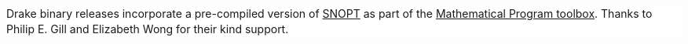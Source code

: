 Drake binary releases incorporate a pre-compiled version of [SNOPT](https://ccom.ucsd.edu/~optimizers/solvers/snopt/) as part of the
[Mathematical Program toolbox](https://drake.mit.edu/doxygen_cxx/group__solvers.html). Thanks to
Philip E. Gill and Elizabeth Wong for their kind support.


[_#20774]: https://github.com/RobotLocomotion/drake/pull/20774
[_#20831]: https://github.com/RobotLocomotion/drake/pull/20831
[_#20886]: https://github.com/RobotLocomotion/drake/pull/20886
[_#20895]: https://github.com/RobotLocomotion/drake/pull/20895
[_#20897]: https://github.com/RobotLocomotion/drake/pull/20897
[_#20912]: https://github.com/RobotLocomotion/drake/pull/20912
[_#20916]: https://github.com/RobotLocomotion/drake/pull/20916
[_#20925]: https://github.com/RobotLocomotion/drake/pull/20925
[_#20930]: https://github.com/RobotLocomotion/drake/pull/20930
[_#20937]: https://github.com/RobotLocomotion/drake/pull/20937
[_#20944]: https://github.com/RobotLocomotion/drake/pull/20944
[_#20946]: https://github.com/RobotLocomotion/drake/pull/20946
[_#20947]: https://github.com/RobotLocomotion/drake/pull/20947
[_#20952]: https://github.com/RobotLocomotion/drake/pull/20952
[_#20958]: https://github.com/RobotLocomotion/drake/pull/20958
[_#20960]: https://github.com/RobotLocomotion/drake/pull/20960
[_#20963]: https://github.com/RobotLocomotion/drake/pull/20963
[_#20966]: https://github.com/RobotLocomotion/drake/pull/20966
[_#20968]: https://github.com/RobotLocomotion/drake/pull/20968
[_#20973]: https://github.com/RobotLocomotion/drake/pull/20973
[_#20974]: https://github.com/RobotLocomotion/drake/pull/20974
[_#20975]: https://github.com/RobotLocomotion/drake/pull/20975
[_#20976]: https://github.com/RobotLocomotion/drake/pull/20976
[_#20979]: https://github.com/RobotLocomotion/drake/pull/20979
[_#20996]: https://github.com/RobotLocomotion/drake/pull/20996
[_#21001]: https://github.com/RobotLocomotion/drake/pull/21001
[_#21004]: https://github.com/RobotLocomotion/drake/pull/21004
[_#21006]: https://github.com/RobotLocomotion/drake/pull/21006
[_#21009]: https://github.com/RobotLocomotion/drake/pull/21009
[_#21011]: https://github.com/RobotLocomotion/drake/pull/21011
[_#21013]: https://github.com/RobotLocomotion/drake/pull/21013
[_#21014]: https://github.com/RobotLocomotion/drake/pull/21014
[_#21021]: https://github.com/RobotLocomotion/drake/pull/21021
[_#21027]: https://github.com/RobotLocomotion/drake/pull/21027
[_#21033]: https://github.com/RobotLocomotion/drake/pull/21033
[_#21036]: https://github.com/RobotLocomotion/drake/pull/21036
[_#21037]: https://github.com/RobotLocomotion/drake/pull/21037
[_#21039]: https://github.com/RobotLocomotion/drake/pull/21039
[_#21040]: https://github.com/RobotLocomotion/drake/pull/21040
[_#21042]: https://github.com/RobotLocomotion/drake/pull/21042
[_#21045]: https://github.com/RobotLocomotion/drake/pull/21045
[_#21047]: https://github.com/RobotLocomotion/drake/pull/21047
[_#21049]: https://github.com/RobotLocomotion/drake/pull/21049
[_#21057]: https://github.com/RobotLocomotion/drake/pull/21057
[_#21060]: https://github.com/RobotLocomotion/drake/pull/21060
[_#21061]: https://github.com/RobotLocomotion/drake/pull/21061
[_#21064]: https://github.com/RobotLocomotion/drake/pull/21064
[_#21071]: https://github.com/RobotLocomotion/drake/pull/21071
[_#21072]: https://github.com/RobotLocomotion/drake/pull/21072
[_#21075]: https://github.com/RobotLocomotion/drake/pull/21075
[_#21076]: https://github.com/RobotLocomotion/drake/pull/21076
[_#21078]: https://github.com/RobotLocomotion/drake/pull/21078
[_#21080]: https://github.com/RobotLocomotion/drake/pull/21080
[_#21083]: https://github.com/RobotLocomotion/drake/pull/21083
[_#21087]: https://github.com/RobotLocomotion/drake/pull/21087
[_#21089]: https://github.com/RobotLocomotion/drake/pull/21089
[_#21090]: https://github.com/RobotLocomotion/drake/pull/21090
[_#21092]: https://github.com/RobotLocomotion/drake/pull/21092
[_#21097]: https://github.com/RobotLocomotion/drake/pull/21097
[_#21100]: https://github.com/RobotLocomotion/drake/pull/21100
[_#21103]: https://github.com/RobotLocomotion/drake/pull/21103
[_#21104]: https://github.com/RobotLocomotion/drake/pull/21104
[_#21106]: https://github.com/RobotLocomotion/drake/pull/21106
[_#21107]: https://github.com/RobotLocomotion/drake/pull/21107
[_#21108]: https://github.com/RobotLocomotion/drake/pull/21108
[_#21111]: https://github.com/RobotLocomotion/drake/pull/21111
[_#21116]: https://github.com/RobotLocomotion/drake/pull/21116
[_#21126]: https://github.com/RobotLocomotion/drake/pull/21126
[_#21131]: https://github.com/RobotLocomotion/drake/pull/21131



